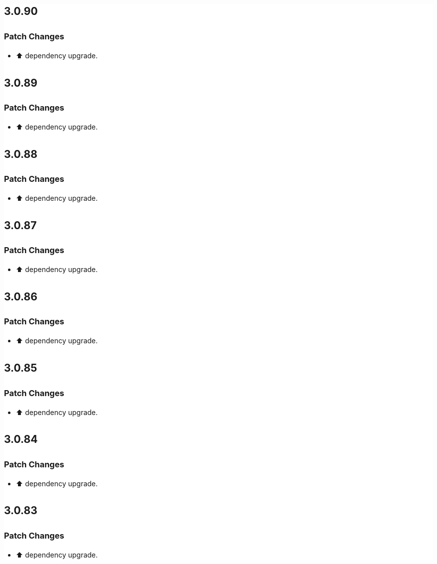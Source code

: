 ## 3.0.90

### Patch Changes

- ⬆️ dependency upgrade.

## 3.0.89

### Patch Changes

- ⬆️ dependency upgrade.

## 3.0.88

### Patch Changes

- ⬆️ dependency upgrade.

## 3.0.87

### Patch Changes

- ⬆️ dependency upgrade.

## 3.0.86

### Patch Changes

- ⬆️ dependency upgrade.

## 3.0.85

### Patch Changes

- ⬆️ dependency upgrade.

## 3.0.84

### Patch Changes

- ⬆️ dependency upgrade.

## 3.0.83

### Patch Changes

- ⬆️ dependency upgrade.
